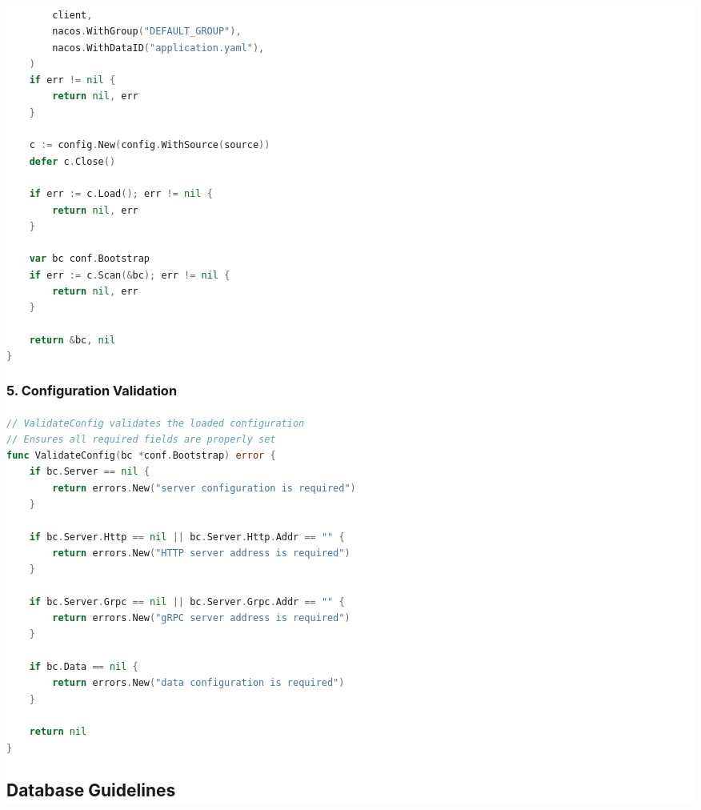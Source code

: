 ```go
        client,
        nacos.WithGroup("DEFAULT_GROUP"),
        nacos.WithDataID("application.yaml"),
    )
    if err != nil {
        return nil, err
    }
    
    c := config.New(config.WithSource(source))
    defer c.Close()
    
    if err := c.Load(); err != nil {
        return nil, err
    }
    
    var bc conf.Bootstrap
    if err := c.Scan(&bc); err != nil {
        return nil, err
    }
    
    return &bc, nil
}
```

### 5. Configuration Validation

```go
// ValidateConfig validates the loaded configuration
// Ensures all required fields are properly set
func ValidateConfig(bc *conf.Bootstrap) error {
    if bc.Server == nil {
        return errors.New("server configuration is required")
    }
    
    if bc.Server.Http == nil || bc.Server.Http.Addr == "" {
        return errors.New("HTTP server address is required")
    }
    
    if bc.Server.Grpc == nil || bc.Server.Grpc.Addr == "" {
        return errors.New("gRPC server address is required")
    }
    
    if bc.Data == nil {
        return errors.New("data configuration is required")
    }
    
    return nil
}
```

## Database Guidelines
